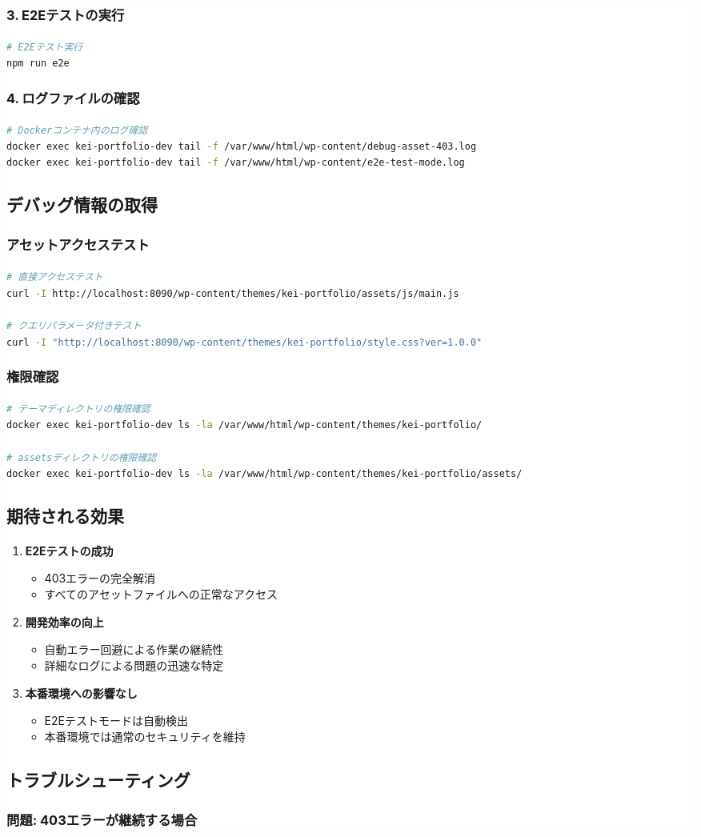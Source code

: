 ### 3. E2Eテストの実行
```bash
# E2Eテスト実行
npm run e2e
```

### 4. ログファイルの確認
```bash
# Dockerコンテナ内のログ確認
docker exec kei-portfolio-dev tail -f /var/www/html/wp-content/debug-asset-403.log
docker exec kei-portfolio-dev tail -f /var/www/html/wp-content/e2e-test-mode.log
```

## デバッグ情報の取得

### アセットアクセステスト
```bash
# 直接アクセステスト
curl -I http://localhost:8090/wp-content/themes/kei-portfolio/assets/js/main.js

# クエリパラメータ付きテスト
curl -I "http://localhost:8090/wp-content/themes/kei-portfolio/style.css?ver=1.0.0"
```

### 権限確認
```bash
# テーマディレクトリの権限確認
docker exec kei-portfolio-dev ls -la /var/www/html/wp-content/themes/kei-portfolio/

# assetsディレクトリの権限確認
docker exec kei-portfolio-dev ls -la /var/www/html/wp-content/themes/kei-portfolio/assets/
```

## 期待される効果

1. **E2Eテストの成功**
   - 403エラーの完全解消
   - すべてのアセットファイルへの正常なアクセス

2. **開発効率の向上**
   - 自動エラー回避による作業の継続性
   - 詳細なログによる問題の迅速な特定

3. **本番環境への影響なし**
   - E2Eテストモードは自動検出
   - 本番環境では通常のセキュリティを維持

## トラブルシューティング

### 問題: 403エラーが継続する場合
